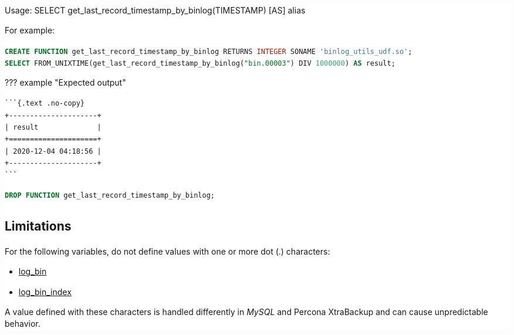 Usage: SELECT get_last_record_timestamp_by_binlog(TIMESTAMP) [AS] alias

For example:

```sql
CREATE FUNCTION get_last_record_timestamp_by_binlog RETURNS INTEGER SONAME 'binlog_utils_udf.so';
SELECT FROM_UNIXTIME(get_last_record_timestamp_by_binlog("bin.00003") DIV 1000000) AS result;
```

??? example "Expected output"

    ```{.text .no-copy}
    +---------------------+
    | result              |
    +=====================+
    | 2020-12-04 04:18:56 |
    +---------------------+
    ```

```sql
DROP FUNCTION get_last_record_timestamp_by_binlog;
```

## Limitations

For the following variables, do not define values with one or more dot (.) characters:

* [log_bin]

* [log_bin_index]

A value defined with these characters is handled differently in *MySQL* and Percona XtraBackup and can cause unpredictable behavior.

[@@log_bin_basename system variable]: https://dev.mysql.com/doc/refman/{{vers}}/en/replication-options-binary-log.html#sysvar_log_bin_basename

[log_bin]: https://dev.mysql.com/doc/refman/{{vers}}/en/replication-options-binary-log.html#option_mysqld_log-bin

[log_bin_index]: https://dev.mysql.com/doc/refman/{{vers}}/en/replication-options-binary-log.html#option_mysqld_log-bin-index